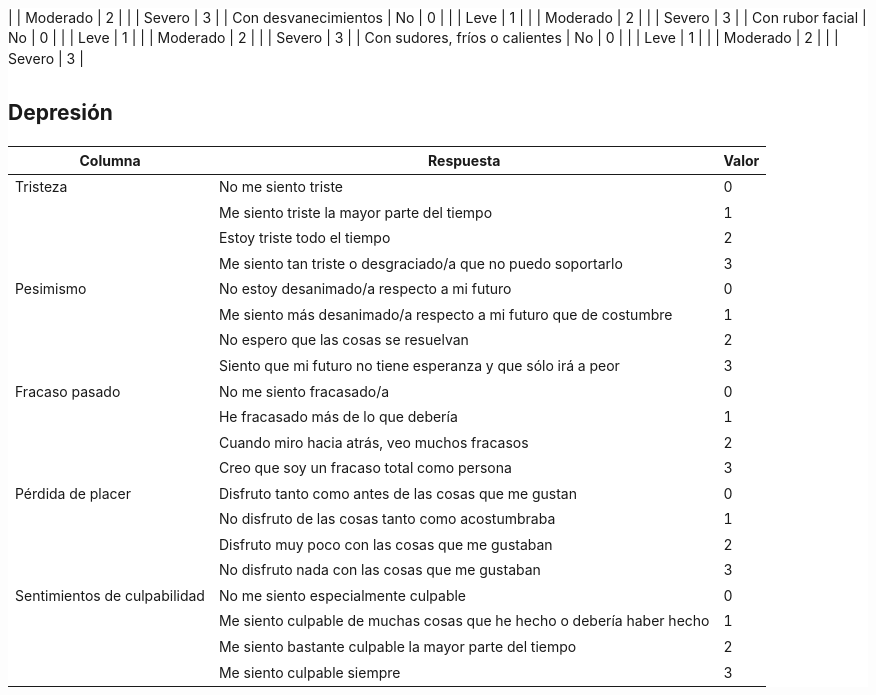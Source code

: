 |                                              | Moderado  | 2     |
|                                              | Severo    | 3     |
| Con desvanecimientos                         | No        | 0     |
|                                              | Leve      | 1     |
|                                              | Moderado  | 2     |
|                                              | Severo    | 3     |
| Con rubor facial                             | No        | 0     |
|                                              | Leve      | 1     |
|                                              | Moderado  | 2     |
|                                              | Severo    | 3     |
| Con sudores, fríos o calientes               | No        | 0     |
|                                              | Leve      | 1     |
|                                              | Moderado  | 2     |
|                                              | Severo    | 3     |

## Depresión

| Columna                                       | Respuesta                                                                               | Valor |
|-----------------------------------------------|-----------------------------------------------------------------------------------------|-------|
| Tristeza                                      | No me siento triste                                                                     | 0     |
|                                               | Me siento triste la mayor parte del tiempo                                              | 1     |
|                                               | Estoy triste todo el tiempo                                                             | 2     |
|                                               | Me siento tan triste o desgraciado/a que no puedo soportarlo                            | 3     |
| Pesimismo                                     | No estoy desanimado/a respecto a mi futuro                                              | 0     |
|                                               | Me siento más desanimado/a respecto a mi futuro que de costumbre                         | 1     |
|                                               | No espero que las cosas se resuelvan                                                    | 2     |
|                                               | Siento que mi futuro no tiene esperanza y que sólo irá a peor                           | 3     |
| Fracaso pasado                                | No me siento fracasado/a                                                                | 0     |
|                                               | He fracasado más de lo que debería                                                      | 1     |
|                                               | Cuando miro hacia atrás, veo muchos fracasos                                            | 2     |
|                                               | Creo que soy un fracaso total como persona                                              | 3     |
| Pérdida de placer                             | Disfruto tanto como antes de las cosas que me gustan                                    | 0     |
|                                               | No disfruto de las cosas tanto como acostumbraba                                        | 1     |
|                                               | Disfruto muy poco con las cosas que me gustaban                                         | 2     |
|                                               | No disfruto nada con las cosas que me gustaban                                          | 3     |
| Sentimientos de culpabilidad                  | No me siento especialmente culpable                                                     | 0     |
|                                               | Me siento culpable de muchas cosas que he hecho o debería haber hecho                   | 1     |
|                                               | Me siento bastante culpable la mayor parte del tiempo                                   | 2     |
|                                               | Me siento culpable siempre                                                              | 3     |